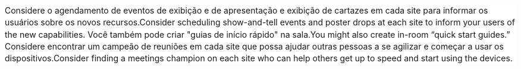 <span data-ttu-id="fa9a7-270">Considere o agendamento de eventos de exibição e de apresentação e exibição de cartazes em cada site para informar os usuários sobre os novos recursos.</span><span class="sxs-lookup"><span data-stu-id="fa9a7-270">Consider scheduling show-and-tell events and poster drops at each site to inform your users of the new capabilities.</span></span> <span data-ttu-id="fa9a7-271">Você também pode criar "guias de início rápido" na sala.</span><span class="sxs-lookup"><span data-stu-id="fa9a7-271">You might also create in-room “quick start guides.”</span></span> <span data-ttu-id="fa9a7-272">Considere encontrar um campeão de reuniões em cada site que possa ajudar outras pessoas a se agilizar e começar a usar os dispositivos.</span><span class="sxs-lookup"><span data-stu-id="fa9a7-272">Consider finding a meetings champion on each site who can help others get up to speed and start using the devices.</span></span>
